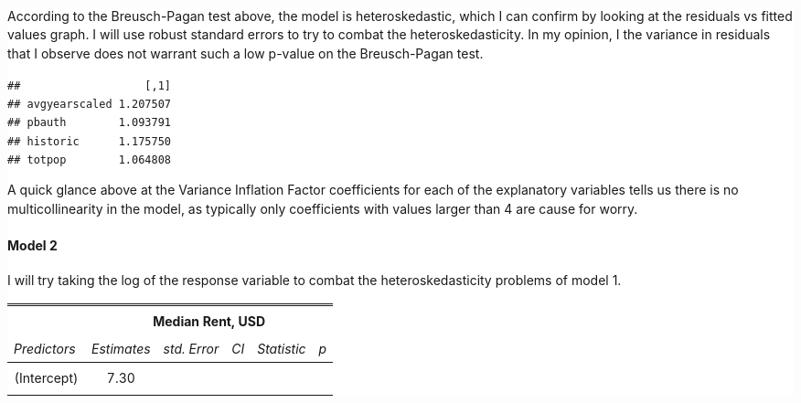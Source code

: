 According to the Breusch-Pagan test above, the model is heteroskedastic,
which I can confirm by looking at the residuals vs fitted values graph.
I will use robust standard errors to try to combat the
heteroskedasticity. In my opinion, I the variance in residuals that I
observe does not warrant such a low p-value on the Breusch-Pagan test.

    ##                   [,1]
    ## avgyearscaled 1.207507
    ## pbauth        1.093791
    ## historic      1.175750
    ## totpop        1.064808

A quick glance above at the Variance Inflation Factor coefficients for
each of the explanatory variables tells us there is no multicollinearity
in the model, as typically only coefficients with values larger than 4
are cause for worry.

#### Model 2

I will try taking the log of the response variable to combat the
heteroskedasticity problems of model 1.
<table style="border-collapse:collapse; border:none;">
<tr>
<th style="border-top: double; text-align:center; font-style:normal; font-weight:bold; padding:0.2cm;  text-align:left; ">
 
</th>
<th colspan="5" style="border-top: double; text-align:center; font-style:normal; font-weight:bold; padding:0.2cm; ">
Median Rent, USD
</th>
</tr>
<tr>
<td style=" text-align:center; border-bottom:1px solid; font-style:italic; font-weight:normal;  text-align:left; ">
Predictors
</td>
<td style=" text-align:center; border-bottom:1px solid; font-style:italic; font-weight:normal;  ">
Estimates
</td>
<td style=" text-align:center; border-bottom:1px solid; font-style:italic; font-weight:normal;  ">
std. Error
</td>
<td style=" text-align:center; border-bottom:1px solid; font-style:italic; font-weight:normal;  ">
CI
</td>
<td style=" text-align:center; border-bottom:1px solid; font-style:italic; font-weight:normal;  ">
Statistic
</td>
<td style=" text-align:center; border-bottom:1px solid; font-style:italic; font-weight:normal;  ">
p
</td>
</tr>
<tr>
<td style=" padding:0.2cm; text-align:left; vertical-align:top; text-align:left; ">
(Intercept)
</td>
<td style=" padding:0.2cm; text-align:left; vertical-align:top; text-align:center;  ">
7.30
</td>